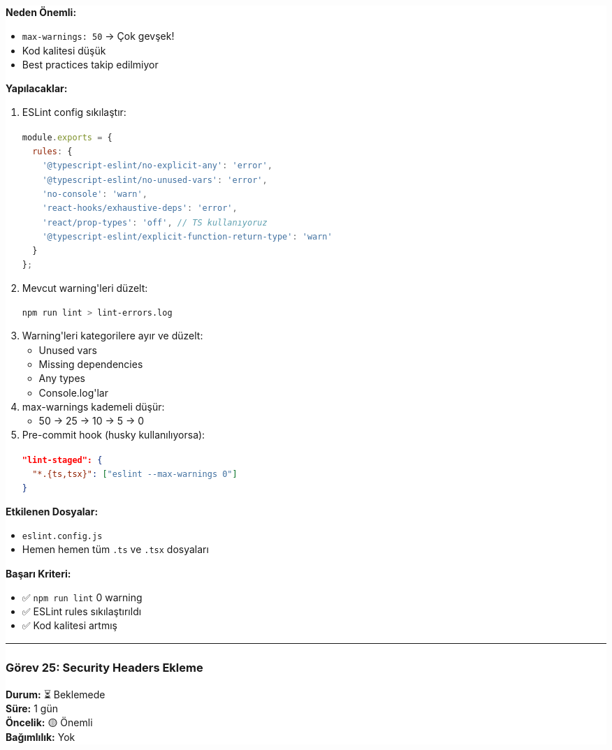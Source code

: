 **Neden Önemli:**
- `max-warnings: 50` → Çok gevşek!
- Kod kalitesi düşük
- Best practices takip edilmiyor

**Yapılacaklar:**
1. ESLint config sıkılaştır:
   ```javascript
   module.exports = {
     rules: {
       '@typescript-eslint/no-explicit-any': 'error',
       '@typescript-eslint/no-unused-vars': 'error',
       'no-console': 'warn',
       'react-hooks/exhaustive-deps': 'error',
       'react/prop-types': 'off', // TS kullanıyoruz
       '@typescript-eslint/explicit-function-return-type': 'warn'
     }
   };
   ```
2. Mevcut warning'leri düzelt:
   ```bash
   npm run lint > lint-errors.log
   ```
3. Warning'leri kategorilere ayır ve düzelt:
   - Unused vars
   - Missing dependencies
   - Any types
   - Console.log'lar
4. max-warnings kademeli düşür:
   - 50 → 25 → 10 → 5 → 0
5. Pre-commit hook (husky kullanılıyorsa):
   ```json
   "lint-staged": {
     "*.{ts,tsx}": ["eslint --max-warnings 0"]
   }
   ```

**Etkilenen Dosyalar:**
- `eslint.config.js`
- Hemen hemen tüm `.ts` ve `.tsx` dosyaları

**Başarı Kriteri:**
- ✅ `npm run lint` 0 warning
- ✅ ESLint rules sıkılaştırıldı
- ✅ Kod kalitesi artmış

---

### Görev 25: Security Headers Ekleme

**Durum:** ⏳ Beklemede  
**Süre:** 1 gün  
**Öncelik:** 🟡 Önemli  
**Bağımlılık:** Yok
